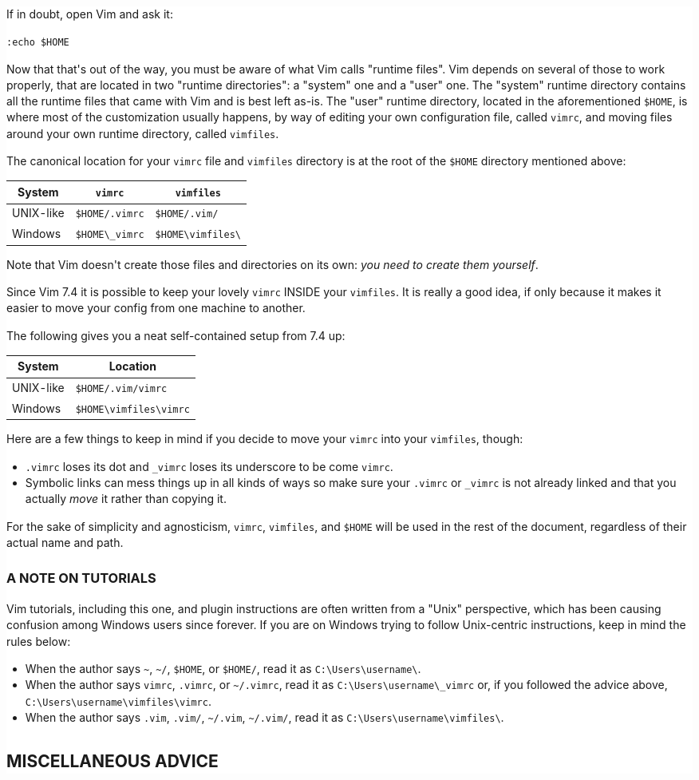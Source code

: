 If in doubt, open Vim and ask it:

    :echo $HOME

Now that that's out of the way, you must be aware of what Vim calls "runtime files". Vim depends on several of those to work properly, that are located in two "runtime directories": a "system" one and a "user" one. The "system" runtime directory contains all the runtime files that came with Vim and is best left as-is. The "user" runtime directory, located in the aforementioned `$HOME`, is where most of the customization usually happens, by way of editing your own configuration file, called `vimrc`, and moving files around your own runtime directory, called `vimfiles`.

The canonical location for your `vimrc` file and `vimfiles` directory is at the root of the `$HOME` directory mentioned above:

System | `vimrc` | `vimfiles`
---|---|---
UNIX-like | `$HOME/.vimrc` | `$HOME/.vim/`
Windows | `$HOME\_vimrc` | `$HOME\vimfiles\`

Note that Vim doesn't create those files and directories on its own: *you need to create them yourself*.

Since Vim 7.4 it is possible to keep your lovely `vimrc` INSIDE your `vimfiles`. It is really a good idea, if only because it makes it easier to move your config from one machine to another.

The following gives you a neat self-contained setup from 7.4 up:

System | Location
---|---
UNIX-like | `$HOME/.vim/vimrc`
Windows | `$HOME\vimfiles\vimrc`

Here are a few things to keep in mind if you decide to move your `vimrc` into your `vimfiles`, though:

* `.vimrc` loses its dot and `_vimrc` loses its underscore to be come `vimrc`.
* Symbolic links can mess things up in all kinds of ways so make sure your `.vimrc` or `_vimrc` is not already linked and that you actually *move* it rather than copying it.

For the sake of simplicity and agnosticism, `vimrc`, `vimfiles`, and `$HOME` will be used in the rest of the document, regardless of their actual name and path.

### A NOTE ON TUTORIALS

Vim tutorials, including this one, and plugin instructions are often written from a "Unix" perspective, which has been causing confusion among Windows users since forever. If you are on Windows trying to follow Unix-centric instructions, keep in mind the rules below:

- When the author says `~`, `~/`, `$HOME`, or `$HOME/`, read it as `C:\Users\username\`.
- When the author says `vimrc`, `.vimrc`, or `~/.vimrc`, read it as `C:\Users\username\_vimrc` or, if you followed the advice above, `C:\Users\username\vimfiles\vimrc`.
- When the author says `.vim`, `.vim/`, `~/.vim`, `~/.vim/`, read it as `C:\Users\username\vimfiles\`.



## MISCELLANEOUS ADVICE
